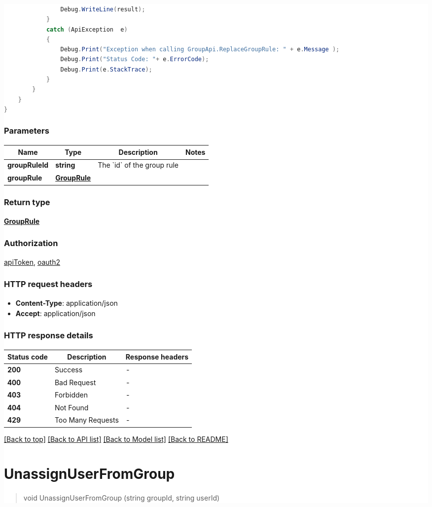 ```csharp
                Debug.WriteLine(result);
            }
            catch (ApiException  e)
            {
                Debug.Print("Exception when calling GroupApi.ReplaceGroupRule: " + e.Message );
                Debug.Print("Status Code: "+ e.ErrorCode);
                Debug.Print(e.StackTrace);
            }
        }
    }
}
```

### Parameters

Name | Type | Description  | Notes
------------- | ------------- | ------------- | -------------
 **groupRuleId** | **string**| The &#x60;id&#x60; of the group rule | 
 **groupRule** | [**GroupRule**](GroupRule.md)|  | 

### Return type

[**GroupRule**](GroupRule.md)

### Authorization

[apiToken](../README.md#apiToken), [oauth2](../README.md#oauth2)

### HTTP request headers

 - **Content-Type**: application/json
 - **Accept**: application/json


### HTTP response details
| Status code | Description | Response headers |
|-------------|-------------|------------------|
| **200** | Success |  -  |
| **400** | Bad Request |  -  |
| **403** | Forbidden |  -  |
| **404** | Not Found |  -  |
| **429** | Too Many Requests |  -  |

[[Back to top]](#) [[Back to API list]](../README.md#documentation-for-api-endpoints) [[Back to Model list]](../README.md#documentation-for-models) [[Back to README]](../README.md)

<a name="unassignuserfromgroup"></a>
# **UnassignUserFromGroup**
> void UnassignUserFromGroup (string groupId, string userId)
